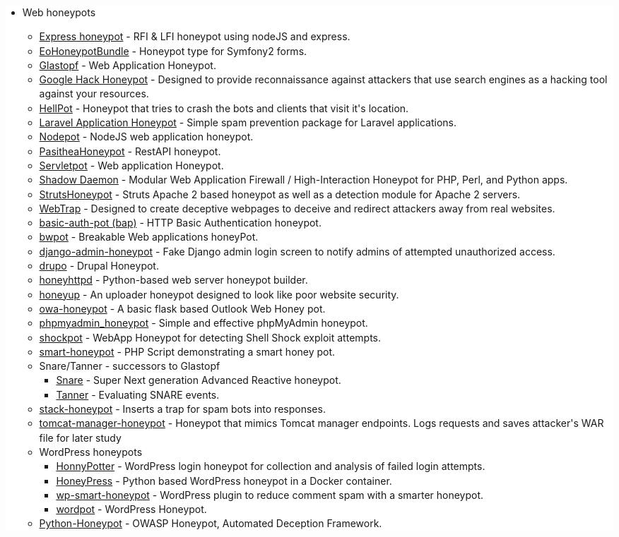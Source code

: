 - Web honeypots

  - [Express honeypot](https://github.com/christophe77/express-honeypot) - RFI & LFI honeypot using nodeJS and express.
  - [EoHoneypotBundle](https://github.com/eymengunay/EoHoneypotBundle) - Honeypot type for Symfony2 forms.
  - [Glastopf](https://github.com/mushorg/glastopf) - Web Application Honeypot.
  - [Google Hack Honeypot](http://ghh.sourceforge.net) - Designed to provide reconnaissance against attackers that use search engines as a hacking tool against your resources.
  - [HellPot](https://github.com/yunginnanet/HellPot) - Honeypot that tries to crash the bots and clients that visit it's location.
  - [Laravel Application Honeypot](https://github.com/msurguy/Honeypot) - Simple spam prevention package for Laravel applications.
  - [Nodepot](https://github.com/schmalle/Nodepot) - NodeJS web application honeypot.
  - [PasitheaHoneypot](https://github.com/Marist-Innovation-Lab/PasitheaHoneypot) - RestAPI honeypot.
  - [Servletpot](https://github.com/schmalle/servletpot) - Web application Honeypot.
  - [Shadow Daemon](https://shadowd.zecure.org/overview/introduction/) - Modular Web Application Firewall / High-Interaction Honeypot for PHP, Perl, and Python apps.
  - [StrutsHoneypot](https://github.com/Cymmetria/StrutsHoneypot) - Struts Apache 2 based honeypot as well as a detection module for Apache 2 servers.
  - [WebTrap](https://github.com/IllusiveNetworks-Labs/WebTrap) - Designed to create deceptive webpages to deceive and redirect attackers away from real websites.
  - [basic-auth-pot (bap)](https://github.com/bjeborn/basic-auth-pot) - HTTP Basic Authentication honeypot.
  - [bwpot](https://github.com/graneed/bwpot) - Breakable Web applications honeyPot.
  - [django-admin-honeypot](https://github.com/dmpayton/django-admin-honeypot) - Fake Django admin login screen to notify admins of attempted unauthorized access.
  - [drupo](https://github.com/d1str0/drupot) - Drupal Honeypot.
  - [honeyhttpd](https://github.com/bocajspear1/honeyhttpd) - Python-based web server honeypot builder.
  - [honeyup](https://github.com/LogoiLab/honeyup) - An uploader honeypot designed to look like poor website security.
  - [owa-honeypot](https://github.com/joda32/owa-honeypot) - A basic flask based Outlook Web Honey pot.
  - [phpmyadmin_honeypot](https://github.com/gfoss/phpmyadmin_honeypot) - Simple and effective phpMyAdmin honeypot.
  - [shockpot](https://github.com/threatstream/shockpot) - WebApp Honeypot for detecting Shell Shock exploit attempts.
  - [smart-honeypot](https://github.com/freak3dot/smart-honeypot) - PHP Script demonstrating a smart honey pot.
  - Snare/Tanner - successors to Glastopf
    - [Snare](https://github.com/mushorg/snare) - Super Next generation Advanced Reactive honeypot.
    - [Tanner](https://github.com/mushorg/tanner) - Evaluating SNARE events.
  - [stack-honeypot](https://github.com/CHH/stack-honeypot) - Inserts a trap for spam bots into responses.
  - [tomcat-manager-honeypot](https://github.com/helospark/tomcat-manager-honeypot) - Honeypot that mimics Tomcat manager endpoints. Logs requests and saves attacker's WAR file for later study
  - WordPress honeypots
    - [HonnyPotter](https://github.com/MartinIngesen/HonnyPotter) - WordPress login honeypot for collection and analysis of failed login attempts.
    - [HoneyPress](https://github.com/kungfuguapo/HoneyPress) - Python based WordPress honeypot in a Docker container.
    - [wp-smart-honeypot](https://github.com/freak3dot/wp-smart-honeypot) - WordPress plugin to reduce comment spam with a smarter honeypot.
    - [wordpot](https://github.com/gbrindisi/wordpot) - WordPress Honeypot.
  - [Python-Honeypot](https://github.com/OWASP/Python-Honeypot) - OWASP Honeypot, Automated Deception Framework.
